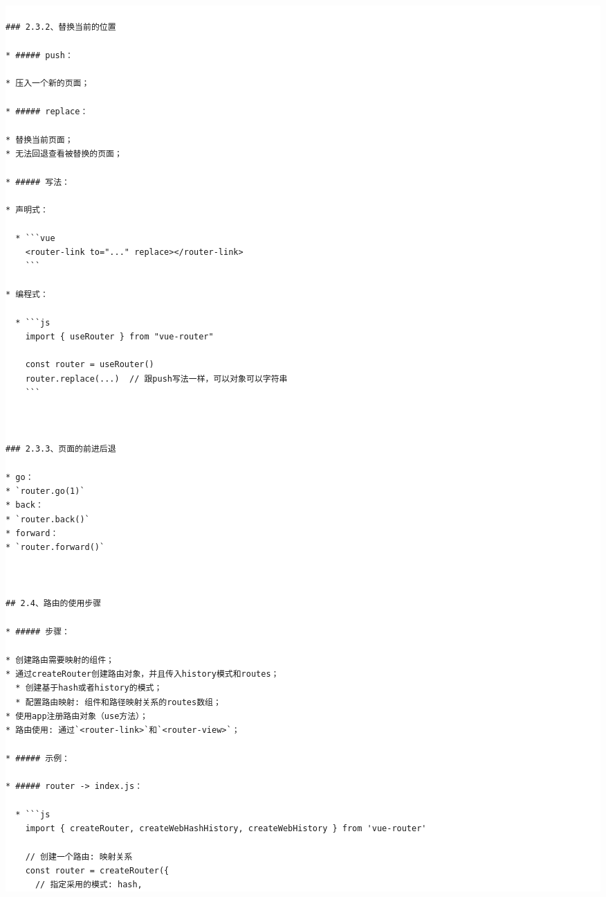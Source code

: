   ```

### 2.3.2、替换当前的位置

* ##### push：

  * 压入一个新的页面；

* ##### replace：

  * 替换当前页面；
  * 无法回退查看被替换的页面；

* ##### 写法：

  * 声明式：

    * ```vue
      <router-link to="..." replace></router-link>
      ```

  * 编程式：

    * ```js
      import { useRouter } from "vue-router"
      
      const router = useRouter()
      router.replace(...)  // 跟push写法一样，可以对象可以字符串
      ```

      

### 2.3.3、页面的前进后退

* go：
  * `router.go(1)`
* back：
  * `router.back()`
* forward：
  * `router.forward()`



## 2.4、路由的使用步骤

* ##### 步骤：

  * 创建路由需要映射的组件；
  * 通过createRouter创建路由对象，并且传入history模式和routes； 
    * 创建基于hash或者history的模式；
    * 配置路由映射: 组件和路径映射关系的routes数组； 
  * 使用app注册路由对象（use方法）； 
  * 路由使用: 通过`<router-link>`和`<router-view>`； 

* ##### 示例：

  * ##### router -> index.js：

    * ```js
      import { createRouter, createWebHashHistory, createWebHistory } from 'vue-router'
      
      // 创建一个路由: 映射关系
      const router = createRouter({
        // 指定采用的模式: hash,
  ```